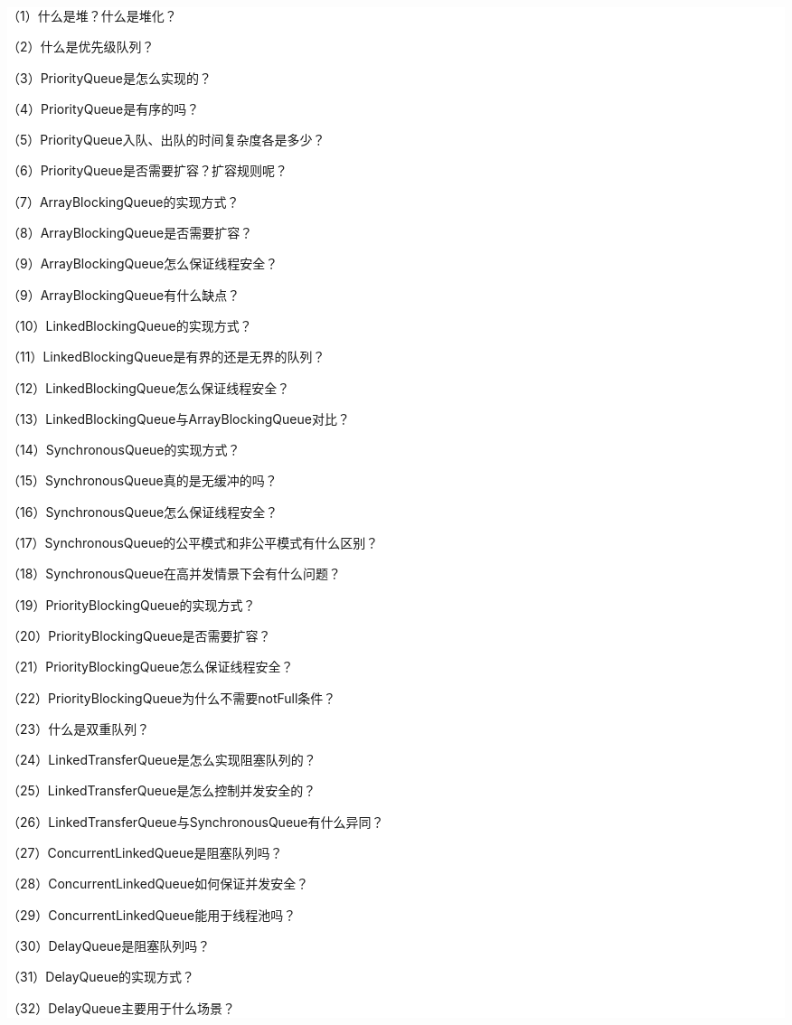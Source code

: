 （1）什么是堆？什么是堆化？

（2）什么是优先级队列？

（3）PriorityQueue是怎么实现的？

（4）PriorityQueue是有序的吗？

（5）PriorityQueue入队、出队的时间复杂度各是多少？

（6）PriorityQueue是否需要扩容？扩容规则呢？

（7）ArrayBlockingQueue的实现方式？

（8）ArrayBlockingQueue是否需要扩容？

（9）ArrayBlockingQueue怎么保证线程安全？

（9）ArrayBlockingQueue有什么缺点？

（10）LinkedBlockingQueue的实现方式？

（11）LinkedBlockingQueue是有界的还是无界的队列？

（12）LinkedBlockingQueue怎么保证线程安全？

（13）LinkedBlockingQueue与ArrayBlockingQueue对比？

（14）SynchronousQueue的实现方式？
    
（15）SynchronousQueue真的是无缓冲的吗？

（16）SynchronousQueue怎么保证线程安全？

（17）SynchronousQueue的公平模式和非公平模式有什么区别？
    
（18）SynchronousQueue在高并发情景下会有什么问题？

（19）PriorityBlockingQueue的实现方式？

（20）PriorityBlockingQueue是否需要扩容？

（21）PriorityBlockingQueue怎么保证线程安全？

（22）PriorityBlockingQueue为什么不需要notFull条件？

（23）什么是双重队列？

（24）LinkedTransferQueue是怎么实现阻塞队列的？

（25）LinkedTransferQueue是怎么控制并发安全的？

（26）LinkedTransferQueue与SynchronousQueue有什么异同？

（27）ConcurrentLinkedQueue是阻塞队列吗？

（28）ConcurrentLinkedQueue如何保证并发安全？

（29）ConcurrentLinkedQueue能用于线程池吗？

（30）DelayQueue是阻塞队列吗？

（31）DelayQueue的实现方式？

（32）DelayQueue主要用于什么场景？
